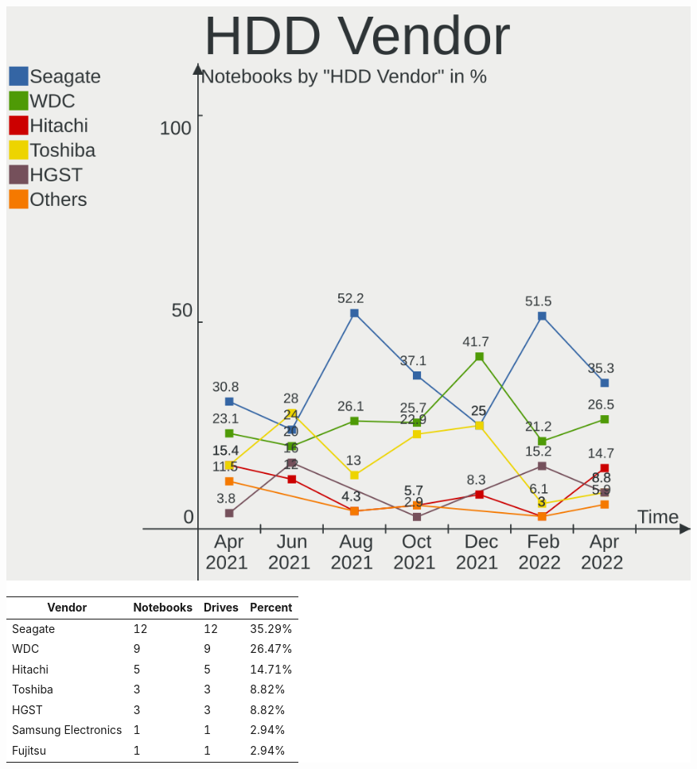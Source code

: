 ![HDD Vendor](./images/line_chart/drive_hdd_vendor.svg)

| Vendor              | Notebooks | Drives | Percent |
|---------------------|-----------|--------|---------|
| Seagate             | 12        | 12     | 35.29%  |
| WDC                 | 9         | 9      | 26.47%  |
| Hitachi             | 5         | 5      | 14.71%  |
| Toshiba             | 3         | 3      | 8.82%   |
| HGST                | 3         | 3      | 8.82%   |
| Samsung Electronics | 1         | 1      | 2.94%   |
| Fujitsu             | 1         | 1      | 2.94%   |
